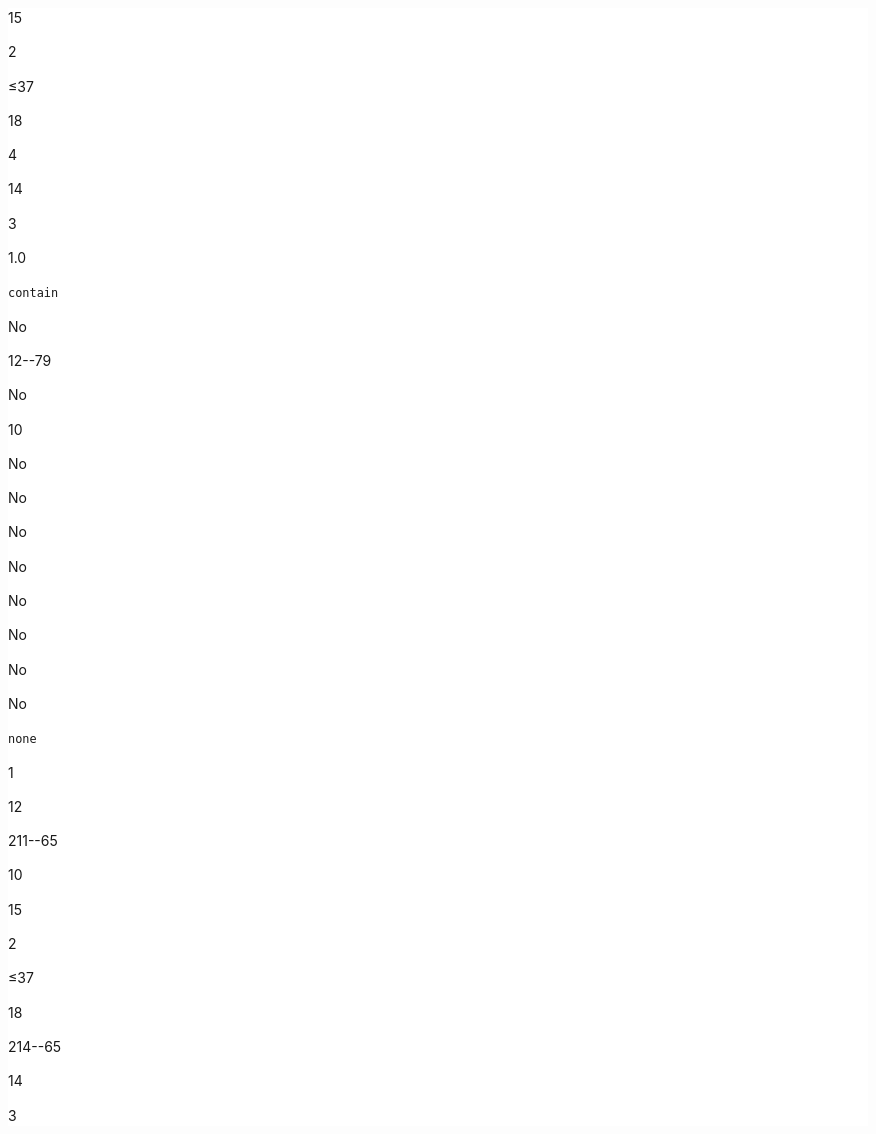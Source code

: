 15

2

≤37

18

4

14

3

1.0

`contain`

No

12--79

No

10

No

No

No

No

No

No

No

No

`none`

1

12

211--65

10

15

2

≤37

18

214--65

14

3
